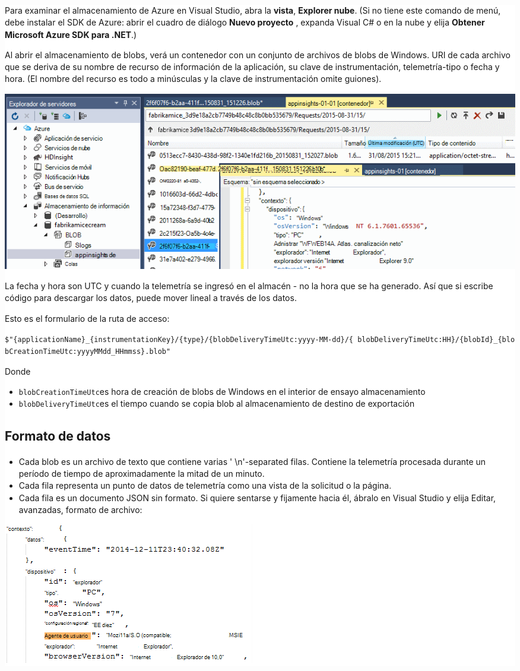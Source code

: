 Para examinar el almacenamiento de Azure en Visual Studio, abra la **vista**, **Explorer nube**. (Si no tiene este comando de menú, debe instalar el SDK de Azure: abrir el cuadro de diálogo **Nuevo proyecto** , expanda Visual C# o en la nube y elija **Obtener Microsoft Azure SDK para .NET**.)

Al abrir el almacenamiento de blobs, verá un contenedor con un conjunto de archivos de blobs de Windows. URI de cada archivo que se deriva de su nombre de recurso de información de la aplicación, su clave de instrumentación, telemetría-tipo o fecha y hora. (El nombre del recurso es todo a minúsculas y la clave de instrumentación omite guiones).

![Inspeccionar la tienda blob con una herramienta adecuada](./media/app-insights-export-telemetry/04-data.png)

La fecha y hora son UTC y cuando la telemetría se ingresó en el almacén - no la hora que se ha generado. Así que si escribe código para descargar los datos, puede mover lineal a través de los datos.

Esto es el formulario de la ruta de acceso:


    $"{applicationName}_{instrumentationKey}/{type}/{blobDeliveryTimeUtc:yyyy-MM-dd}/{ blobDeliveryTimeUtc:HH}/{blobId}_{blobCreationTimeUtc:yyyyMMdd_HHmmss}.blob"
  
Donde 

-   `blobCreationTimeUtc`es hora de creación de blobs de Windows en el interior de ensayo almacenamiento
-   `blobDeliveryTimeUtc`es el tiempo cuando se copia blob al almacenamiento de destino de exportación



## <a name="format"></a>Formato de datos

* Cada blob es un archivo de texto que contiene varias ' \n'-separated filas. Contiene la telemetría procesada durante un período de tiempo de aproximadamente la mitad de un minuto.
* Cada fila representa un punto de datos de telemetría como una vista de la solicitud o la página.
* Cada fila es un documento JSON sin formato. Si quiere sentarse y fijamente hacia él, ábralo en Visual Studio y elija Editar, avanzadas, formato de archivo:

![Ver la telemetría con una herramienta adecuada](./media/app-insights-export-telemetry/06-json.png)
